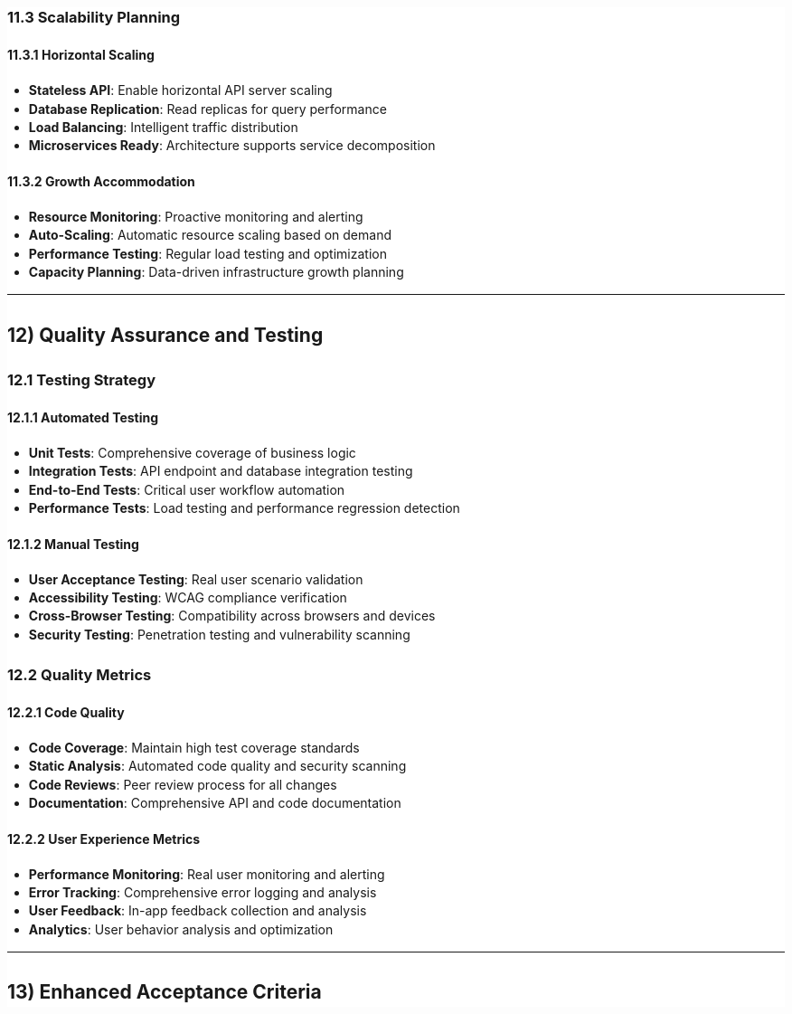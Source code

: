 ### 11.3 Scalability Planning

#### 11.3.1 Horizontal Scaling
- **Stateless API**: Enable horizontal API server scaling
- **Database Replication**: Read replicas for query performance
- **Load Balancing**: Intelligent traffic distribution
- **Microservices Ready**: Architecture supports service decomposition

#### 11.3.2 Growth Accommodation
- **Resource Monitoring**: Proactive monitoring and alerting
- **Auto-Scaling**: Automatic resource scaling based on demand
- **Performance Testing**: Regular load testing and optimization
- **Capacity Planning**: Data-driven infrastructure growth planning

---

## 12) Quality Assurance and Testing

### 12.1 Testing Strategy

#### 12.1.1 Automated Testing
- **Unit Tests**: Comprehensive coverage of business logic
- **Integration Tests**: API endpoint and database integration testing
- **End-to-End Tests**: Critical user workflow automation
- **Performance Tests**: Load testing and performance regression detection

#### 12.1.2 Manual Testing
- **User Acceptance Testing**: Real user scenario validation
- **Accessibility Testing**: WCAG compliance verification
- **Cross-Browser Testing**: Compatibility across browsers and devices
- **Security Testing**: Penetration testing and vulnerability scanning

### 12.2 Quality Metrics

#### 12.2.1 Code Quality
- **Code Coverage**: Maintain high test coverage standards
- **Static Analysis**: Automated code quality and security scanning
- **Code Reviews**: Peer review process for all changes
- **Documentation**: Comprehensive API and code documentation

#### 12.2.2 User Experience Metrics
- **Performance Monitoring**: Real user monitoring and alerting
- **Error Tracking**: Comprehensive error logging and analysis
- **User Feedback**: In-app feedback collection and analysis
- **Analytics**: User behavior analysis and optimization

---

## 13) Enhanced Acceptance Criteria
